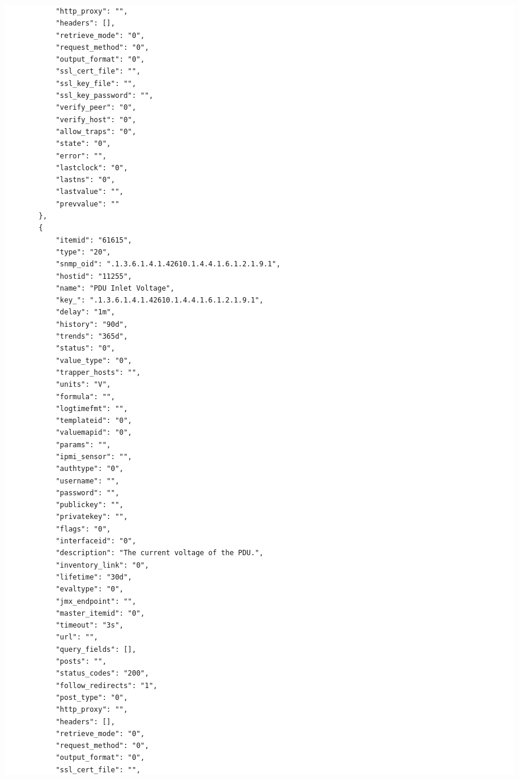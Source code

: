                 "http_proxy": "",
                "headers": [],
                "retrieve_mode": "0",
                "request_method": "0",
                "output_format": "0",
                "ssl_cert_file": "",
                "ssl_key_file": "",
                "ssl_key_password": "",
                "verify_peer": "0",
                "verify_host": "0",
                "allow_traps": "0",
                "state": "0",
                "error": "",
                "lastclock": "0",
                "lastns": "0",
                "lastvalue": "",
                "prevvalue": ""
            },
            {
                "itemid": "61615",
                "type": "20",
                "snmp_oid": ".1.3.6.1.4.1.42610.1.4.4.1.6.1.2.1.9.1",
                "hostid": "11255",
                "name": "PDU Inlet Voltage",
                "key_": ".1.3.6.1.4.1.42610.1.4.4.1.6.1.2.1.9.1",
                "delay": "1m",
                "history": "90d",
                "trends": "365d",
                "status": "0",
                "value_type": "0",
                "trapper_hosts": "",
                "units": "V",
                "formula": "",
                "logtimefmt": "",
                "templateid": "0",
                "valuemapid": "0",
                "params": "",
                "ipmi_sensor": "",
                "authtype": "0",
                "username": "",
                "password": "",
                "publickey": "",
                "privatekey": "",
                "flags": "0",
                "interfaceid": "0",
                "description": "The current voltage of the PDU.",
                "inventory_link": "0",
                "lifetime": "30d",
                "evaltype": "0",
                "jmx_endpoint": "",
                "master_itemid": "0",
                "timeout": "3s",
                "url": "",
                "query_fields": [],
                "posts": "",
                "status_codes": "200",
                "follow_redirects": "1",
                "post_type": "0",
                "http_proxy": "",
                "headers": [],
                "retrieve_mode": "0",
                "request_method": "0",
                "output_format": "0",
                "ssl_cert_file": "",